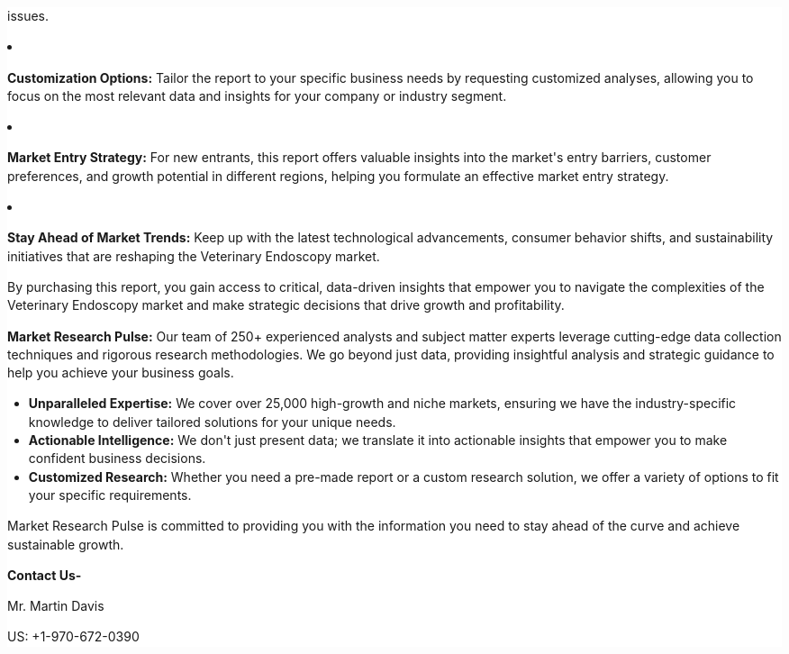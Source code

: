 issues.</p></li><li><p><strong>Customization Options:</strong> Tailor the report to your specific business needs by requesting customized analyses, allowing you to focus on the most relevant data and insights for your company or industry segment.</p></li><li><p><strong>Market Entry Strategy:</strong> For new entrants, this report offers valuable insights into the market's entry barriers, customer preferences, and growth potential in different regions, helping you formulate an effective market entry strategy.</p></li><li><p><strong>Stay Ahead of Market Trends:</strong> Keep up with the latest technological advancements, consumer behavior shifts, and sustainability initiatives that are reshaping the Veterinary Endoscopy market.</p></li></ol><p>By purchasing this report, you gain access to critical, data-driven insights that empower you to navigate the complexities of the Veterinary Endoscopy market and make strategic decisions that drive growth and profitability.</p><p><strong>Market Research Pulse:</strong>&nbsp;Our team of 250+ experienced analysts and subject matter experts leverage cutting-edge data collection techniques and rigorous research methodologies. We go beyond just data, providing insightful analysis and strategic guidance to help you achieve your business goals.</p><ul><li><strong>Unparalleled Expertise:</strong>&nbsp;We cover over 25,000 high-growth and niche markets, ensuring we have the industry-specific knowledge to deliver tailored solutions for your unique needs.</li><li><strong>Actionable Intelligence:</strong>&nbsp;We don't just present data; we translate it into actionable insights that empower you to make confident business decisions.</li><li><strong>Customized Research:</strong>&nbsp;Whether you need a pre-made report or a custom research solution, we offer a variety of options to fit your specific requirements.</li></ul><p>Market Research Pulse is committed to providing you with the information you need to stay ahead of the curve and achieve sustainable growth.</p><p><strong>Contact Us-</strong></p><p>Mr. Martin Davis</p><p>US: +1-970-672-0390</p>